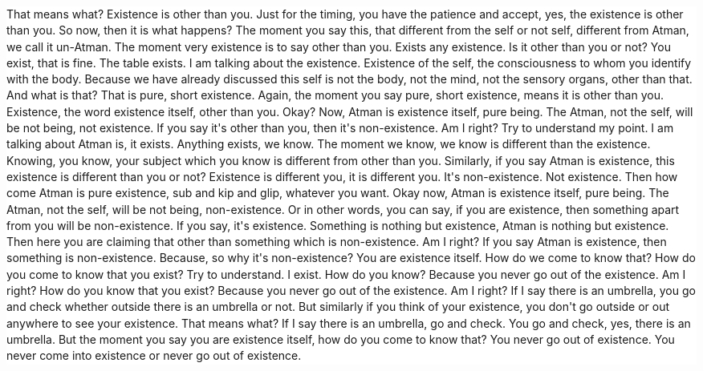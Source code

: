 That means what?
Existence is other than you.
Just for the timing, you have the patience and accept, yes, the existence is other than you.
So now, then it is what happens?
The moment you say this, that different from the self or not self, different from Atman, we call it un-Atman.
The moment very existence is to say other than you.
Exists any existence.
Is it other than you or not?
You exist, that is fine.
The table exists.
I am talking about the existence.
Existence of the self, the consciousness to whom you identify with the body.
Because we have already discussed this self is not the body, not the mind, not the sensory organs, other than that.
And what is that?
That is pure, short existence.
Again, the moment you say pure, short existence, means it is other than you.
Existence, the word existence itself, other than you.
Okay?
Now, Atman is existence itself, pure being.
The Atman, not the self, will be not being, not existence.
If you say it's other than you, then it's non-existence.
Am I right?
Try to understand my point.
I am talking about Atman is, it exists.
Anything exists, we know.
The moment we know, we know is different than the existence.
Knowing, you know, your subject which you know is different from other than you.
Similarly, if you say Atman is existence, this existence is different than you or not?
Existence is different you, it is different you.
It's non-existence.
Not existence.
Then how come Atman is pure existence, sub and kip and glip, whatever you want.
Okay now, Atman is existence itself, pure being.
The Atman, not the self, will be not being, non-existence.
Or in other words, you can say, if you are existence, then something apart from you will be non-existence.
If you say, it's existence.
Something is nothing but existence, Atman is nothing but existence.
Then here you are claiming that other than something which is non-existence.
Am I right?
If you say Atman is existence, then something is non-existence.
Because, so why it's non-existence?
You are existence itself.
How do we come to know that?
How do you come to know that you exist?
Try to understand.
I exist.
How do you know?
Because you never go out of the existence.
Am I right?
How do you know that you exist?
Because you never go out of the existence.
Am I right?
If I say there is an umbrella, you go and check whether outside there is an umbrella or not.
But similarly if you think of your existence, you don't go outside or out anywhere to see your existence.
That means what?
If I say there is an umbrella, go and check.
You go and check, yes, there is an umbrella.
But the moment you say you are existence itself, how do you come to know that?
You never go out of existence.
You never come into existence or never go out of existence.